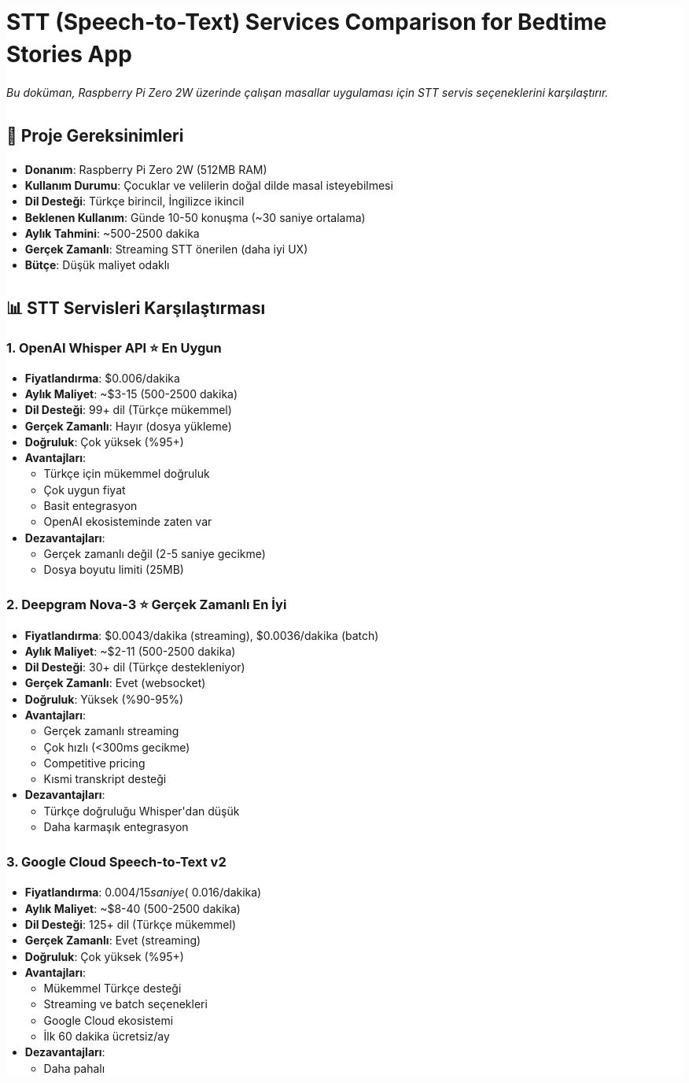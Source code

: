 # STT (Speech-to-Text) Services Comparison for Bedtime Stories App

*Bu doküman, Raspberry Pi Zero 2W üzerinde çalışan masallar uygulaması için STT servis seçeneklerini karşılaştırır.*

## 🎯 Proje Gereksinimleri

- **Donanım**: Raspberry Pi Zero 2W (512MB RAM)
- **Kullanım Durumu**: Çocuklar ve velilerin doğal dilde masal isteyebilmesi
- **Dil Desteği**: Türkçe birincil, İngilizce ikincil
- **Beklenen Kullanım**: Günde 10-50 konuşma (~30 saniye ortalama)
- **Aylık Tahmini**: ~500-2500 dakika
- **Gerçek Zamanlı**: Streaming STT önerilen (daha iyi UX)
- **Bütçe**: Düşük maliyet odaklı

## 📊 STT Servisleri Karşılaştırması

### 1. **OpenAI Whisper API** ⭐ **En Uygun**
- **Fiyatlandırma**: $0.006/dakika
- **Aylık Maliyet**: ~$3-15 (500-2500 dakika)
- **Dil Desteği**: 99+ dil (Türkçe mükemmel)
- **Gerçek Zamanlı**: Hayır (dosya yükleme)
- **Doğruluk**: Çok yüksek (%95+)
- **Avantajları**:
  - Türkçe için mükemmel doğruluk
  - Çok uygun fiyat
  - Basit entegrasyon
  - OpenAI ekosisteminde zaten var
- **Dezavantajları**:
  - Gerçek zamanlı değil (2-5 saniye gecikme)
  - Dosya boyutu limiti (25MB)

### 2. **Deepgram Nova-3** ⭐ **Gerçek Zamanlı En İyi**
- **Fiyatlandırma**: $0.0043/dakika (streaming), $0.0036/dakika (batch)
- **Aylık Maliyet**: ~$2-11 (500-2500 dakika)
- **Dil Desteği**: 30+ dil (Türkçe destekleniyor)
- **Gerçek Zamanlı**: Evet (websocket)
- **Doğruluk**: Yüksek (%90-95%)
- **Avantajları**:
  - Gerçek zamanlı streaming
  - Çok hızlı (<300ms gecikme)
  - Competitive pricing
  - Kısmi transkript desteği
- **Dezavantajları**:
  - Türkçe doğruluğu Whisper'dan düşük
  - Daha karmaşık entegrasyon

### 3. **Google Cloud Speech-to-Text v2**
- **Fiyatlandırma**: $0.004/15 saniye (~$0.016/dakika)
- **Aylık Maliyet**: ~$8-40 (500-2500 dakika)
- **Dil Desteği**: 125+ dil (Türkçe mükemmel)
- **Gerçek Zamanlı**: Evet (streaming)
- **Doğruluk**: Çok yüksek (%95+)
- **Avantajları**:
  - Mükemmel Türkçe desteği
  - Streaming ve batch seçenekleri
  - Google Cloud ekosistemi
  - İlk 60 dakika ücretsiz/ay
- **Dezavantajları**:
  - Daha pahalı
